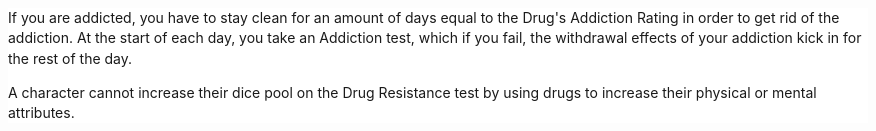 If you are addicted, you have to stay clean for an amount of days equal to the Drug's Addiction Rating in order to get
rid of the addiction. At the start of each day, you take an Addiction test, which if you fail, the withdrawal
effects of
your addiction kick in for the rest of the day.

A character cannot increase their dice pool on the Drug Resistance test by using drugs to increase their physical or
mental attributes.











